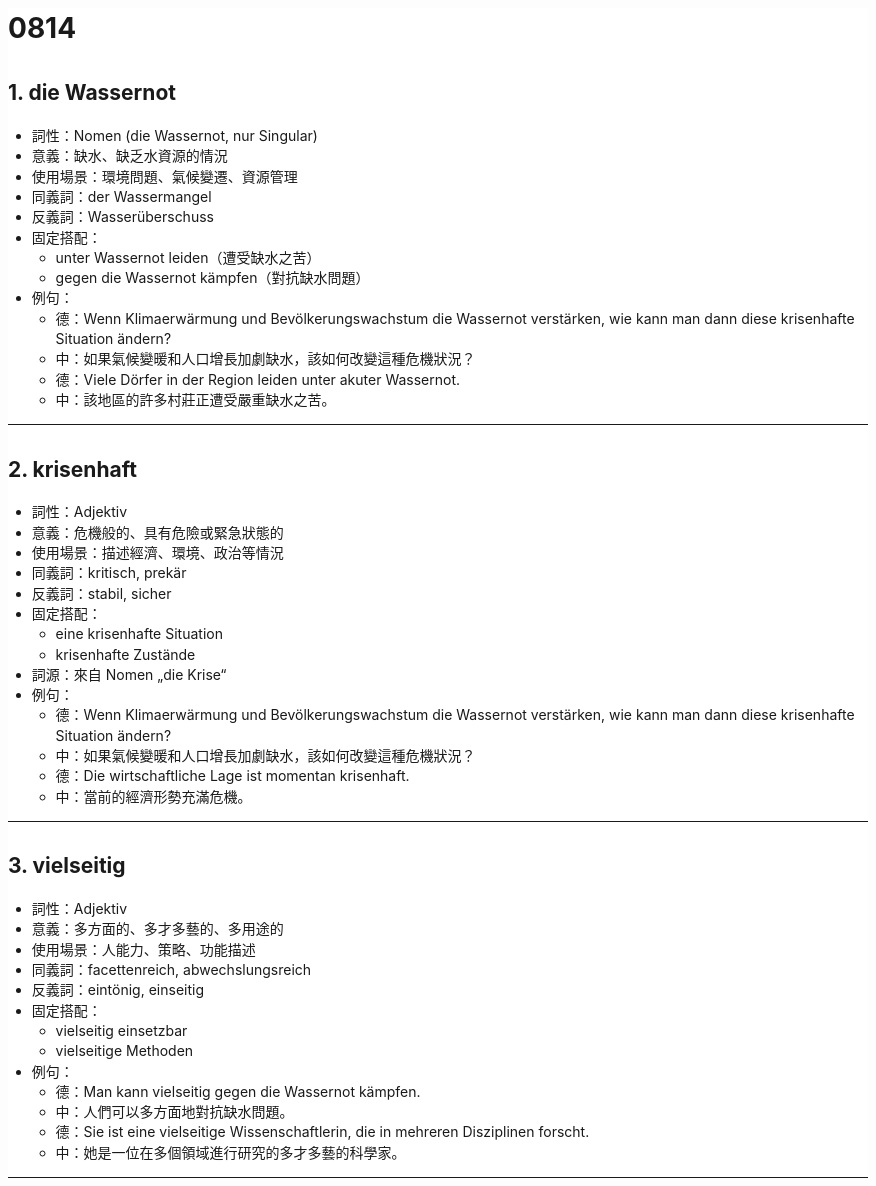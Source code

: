 # 0814

## 1. die Wassernot

- 詞性：Nomen (die Wassernot, nur Singular)
- 意義：缺水、缺乏水資源的情況
- 使用場景：環境問題、氣候變遷、資源管理
- 同義詞：der Wassermangel
- 反義詞：Wasserüberschuss
- 固定搭配：
  - unter Wassernot leiden（遭受缺水之苦）
  - gegen die Wassernot kämpfen（對抗缺水問題）
- 例句：
  - 德：Wenn Klimaerwärmung und Bevölkerungswachstum die Wassernot verstärken, wie kann man dann diese krisenhafte Situation ändern?
  - 中：如果氣候變暖和人口增長加劇缺水，該如何改變這種危機狀況？
  - 德：Viele Dörfer in der Region leiden unter akuter Wassernot.
  - 中：該地區的許多村莊正遭受嚴重缺水之苦。

---

## 2. krisenhaft

- 詞性：Adjektiv
- 意義：危機般的、具有危險或緊急狀態的
- 使用場景：描述經濟、環境、政治等情況
- 同義詞：kritisch, prekär
- 反義詞：stabil, sicher
- 固定搭配：
  - eine krisenhafte Situation
  - krisenhafte Zustände
- 詞源：來自 Nomen „die Krise“
- 例句：
  - 德：Wenn Klimaerwärmung und Bevölkerungswachstum die Wassernot verstärken, wie kann man dann diese krisenhafte Situation ändern?
  - 中：如果氣候變暖和人口增長加劇缺水，該如何改變這種危機狀況？
  - 德：Die wirtschaftliche Lage ist momentan krisenhaft.
  - 中：當前的經濟形勢充滿危機。

---

## 3. vielseitig

- 詞性：Adjektiv
- 意義：多方面的、多才多藝的、多用途的
- 使用場景：人能力、策略、功能描述
- 同義詞：facettenreich, abwechslungsreich
- 反義詞：eintönig, einseitig
- 固定搭配：
  - vielseitig einsetzbar
  - vielseitige Methoden
- 例句：
  - 德：Man kann vielseitig gegen die Wassernot kämpfen.
  - 中：人們可以多方面地對抗缺水問題。
  - 德：Sie ist eine vielseitige Wissenschaftlerin, die in mehreren Disziplinen forscht.
  - 中：她是一位在多個領域進行研究的多才多藝的科學家。

---